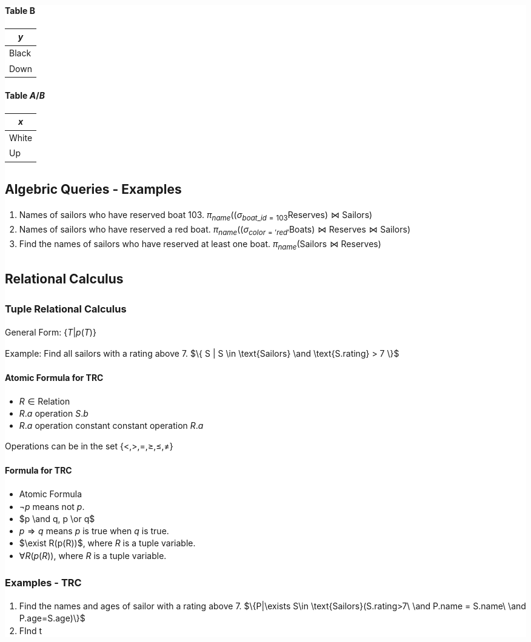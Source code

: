 #### Table B

| $y$   |
| ----- |
| Black |
| Down  |

#### Table $A/B$

| $x$   |
| ----- |
| White |
| Up    |

## Algebric Queries - Examples

1. Names of sailors who have reserved boat 103.
   $\pi_{name}((\sigma_{boat\_id = 103}\text{Reserves}) \bowtie \text{Sailors})$
2. Names of sailors who have reserved a red boat.
   $\pi_{name}((\sigma_{color='red'}\text{Boats}) \bowtie \text{Reserves} \bowtie \text{Sailors})$​
3. Find the names of sailors who have reserved at least one boat.
   $\pi_{name}(\text{Sailors} \bowtie \text{Reserves})$

## Relational Calculus

### Tuple Relational Calculus

General Form: $\{ T | p(T) \}$

Example: Find all sailors with a rating above $7$.
$\{ S | S \in \text{Sailors} \and \text{S.rating} > 7 \}$

#### Atomic Formula for TRC

- $R \in \text{Relation}$
- $R.a\ \text{operation}\ S.b$
- $R.a\ \text{operation}\ \text{constant}$
  $\text{constant}\ \text{operation}\ R.a$

Operations can be in the set {$<, >, =, \geq, \leq, \neq$}

#### Formula for TRC

- Atomic Formula
- $\neg p$
  means not $p$.
- $p \and q, p \or q$
- $p \Rightarrow q$
  means $p$ is true when $q$ is true.​
- $\exist R(p(R))$, where $R$ is a tuple variable.
- $\forall R(p(R))$, where $R$ is a tuple variable.

### Examples - TRC

1. Find the names and ages of sailor with a rating above $7$.
   $\{P|\exists S\in \text{Sailors}(S.rating>7\ \and P.name = S.name\ \and P.age=S.age)\}$
2. FInd t
